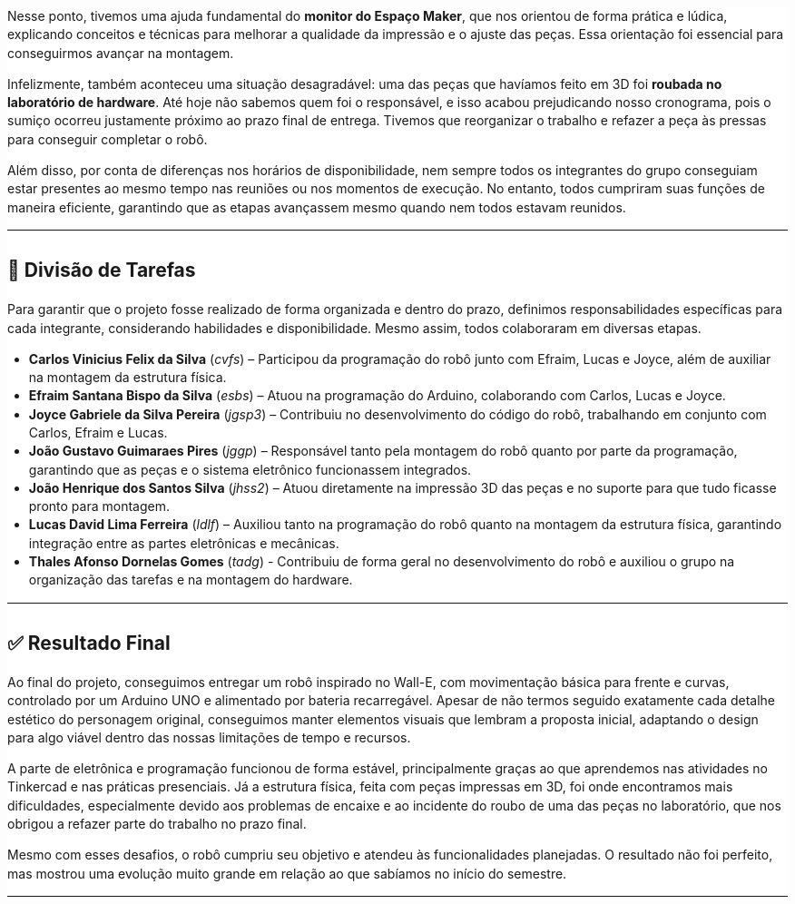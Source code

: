 Nesse ponto, tivemos uma ajuda fundamental do **monitor do Espaço Maker**, que nos orientou de forma prática e lúdica, explicando conceitos e técnicas para melhorar a qualidade da impressão e o ajuste das peças. Essa orientação foi essencial para conseguirmos avançar na montagem.

Infelizmente, também aconteceu uma situação desagradável: uma das peças que havíamos feito em 3D foi **roubada no laboratório de hardware**. Até hoje não sabemos quem foi o responsável, e isso acabou prejudicando nosso cronograma, pois o sumiço ocorreu justamente próximo ao prazo final de entrega. Tivemos que reorganizar o trabalho e refazer a peça às pressas para conseguir completar o robô.

Além disso, por conta de diferenças nos horários de disponibilidade, nem sempre todos os integrantes do grupo conseguiam estar presentes ao mesmo tempo nas reuniões ou nos momentos de execução. No entanto, todos cumpriram suas funções de maneira eficiente, garantindo que as etapas avançassem mesmo quando nem todos estavam reunidos.

---

## 📌 Divisão de Tarefas
Para garantir que o projeto fosse realizado de forma organizada e dentro do prazo, definimos responsabilidades específicas para cada integrante, considerando habilidades e disponibilidade. Mesmo assim, todos colaboraram em diversas etapas.

- **Carlos Vinicius Felix da Silva** (*cvfs*) – Participou da programação do robô junto com Efraim, Lucas e Joyce, além de auxiliar na montagem da estrutura física.
- **Efraim Santana Bispo da Silva** (*esbs*) – Atuou na programação do Arduino, colaborando com Carlos, Lucas e Joyce.
- **Joyce Gabriele da Silva Pereira** (*jgsp3*) – Contribuiu no desenvolvimento do código do robô, trabalhando em conjunto com Carlos, Efraim e Lucas.
- **João Gustavo Guimaraes Pires** (*jggp*) – Responsável tanto pela montagem do robô quanto por parte da programação, garantindo que as peças e o sistema eletrônico funcionassem integrados.
- **João Henrique dos Santos Silva** (*jhss2*) – Atuou diretamente na impressão 3D das peças e no suporte para que tudo ficasse pronto para montagem.
- **Lucas David Lima Ferreira** (*ldlf*) – Auxiliou tanto na programação do robô quanto na montagem da estrutura física, garantindo integração entre as partes eletrônicas e mecânicas.
- **Thales Afonso Dornelas Gomes** (*tadg*) - Contribuiu de forma geral no desenvolvimento do robô e auxiliou o grupo na organização das tarefas e na montagem do hardware.

---

## ✅ Resultado Final

Ao final do projeto, conseguimos entregar um robô inspirado no Wall-E, com movimentação básica para frente e curvas, controlado por um Arduino UNO e alimentado por bateria recarregável.
Apesar de não termos seguido exatamente cada detalhe estético do personagem original, conseguimos manter elementos visuais que lembram a proposta inicial, adaptando o design para algo viável dentro das nossas limitações de tempo e recursos.

A parte de eletrônica e programação funcionou de forma estável, principalmente graças ao que aprendemos nas atividades no Tinkercad e nas práticas presenciais. Já a estrutura física, feita com peças impressas em 3D, foi onde encontramos mais dificuldades, especialmente devido aos problemas de encaixe e ao incidente do roubo de uma das peças no laboratório, que nos obrigou a refazer parte do trabalho no prazo final.

Mesmo com esses desafios, o robô cumpriu seu objetivo e atendeu às funcionalidades planejadas. O resultado não foi perfeito, mas mostrou uma evolução muito grande em relação ao que sabíamos no início do semestre.

---